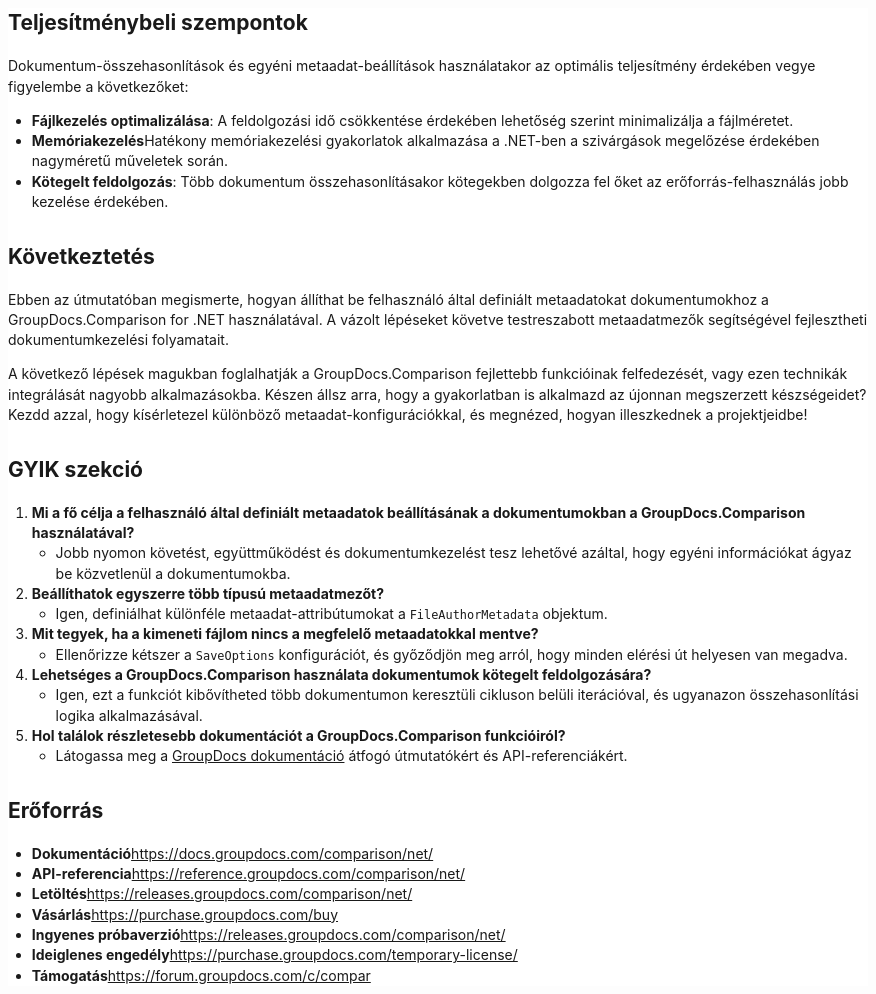 ## Teljesítménybeli szempontok
Dokumentum-összehasonlítások és egyéni metaadat-beállítások használatakor az optimális teljesítmény érdekében vegye figyelembe a következőket:
- **Fájlkezelés optimalizálása**: A feldolgozási idő csökkentése érdekében lehetőség szerint minimalizálja a fájlméretet.
- **Memóriakezelés**Hatékony memóriakezelési gyakorlatok alkalmazása a .NET-ben a szivárgások megelőzése érdekében nagyméretű műveletek során.
- **Kötegelt feldolgozás**: Több dokumentum összehasonlításakor kötegekben dolgozza fel őket az erőforrás-felhasználás jobb kezelése érdekében.

## Következtetés
Ebben az útmutatóban megismerte, hogyan állíthat be felhasználó által definiált metaadatokat dokumentumokhoz a GroupDocs.Comparison for .NET használatával. A vázolt lépéseket követve testreszabott metaadatmezők segítségével fejlesztheti dokumentumkezelési folyamatait.

A következő lépések magukban foglalhatják a GroupDocs.Comparison fejlettebb funkcióinak felfedezését, vagy ezen technikák integrálását nagyobb alkalmazásokba. Készen állsz arra, hogy a gyakorlatban is alkalmazd az újonnan megszerzett készségeidet? Kezdd azzal, hogy kísérletezel különböző metaadat-konfigurációkkal, és megnézed, hogyan illeszkednek a projektjeidbe!

## GYIK szekció
1. **Mi a fő célja a felhasználó által definiált metaadatok beállításának a dokumentumokban a GroupDocs.Comparison használatával?**
   - Jobb nyomon követést, együttműködést és dokumentumkezelést tesz lehetővé azáltal, hogy egyéni információkat ágyaz be közvetlenül a dokumentumokba.
2. **Beállíthatok egyszerre több típusú metaadatmezőt?**
   - Igen, definiálhat különféle metaadat-attribútumokat a `FileAuthorMetadata` objektum.
3. **Mit tegyek, ha a kimeneti fájlom nincs a megfelelő metaadatokkal mentve?**
   - Ellenőrizze kétszer a `SaveOptions` konfigurációt, és győződjön meg arról, hogy minden elérési út helyesen van megadva.
4. **Lehetséges a GroupDocs.Comparison használata dokumentumok kötegelt feldolgozására?**
   - Igen, ezt a funkciót kibővítheted több dokumentumon keresztüli cikluson belüli iterációval, és ugyanazon összehasonlítási logika alkalmazásával.
5. **Hol találok részletesebb dokumentációt a GroupDocs.Comparison funkcióiról?**
   - Látogassa meg a [GroupDocs dokumentáció](https://docs.groupdocs.com/comparison/net/) átfogó útmutatókért és API-referenciákért.

## Erőforrás
- **Dokumentáció**https://docs.groupdocs.com/comparison/net/
- **API-referencia**https://reference.groupdocs.com/comparison/net/
- **Letöltés**https://releases.groupdocs.com/comparison/net/
- **Vásárlás**https://purchase.groupdocs.com/buy
- **Ingyenes próbaverzió**https://releases.groupdocs.com/comparison/net/
- **Ideiglenes engedély**https://purchase.groupdocs.com/temporary-license/
- **Támogatás**https://forum.groupdocs.com/c/compar